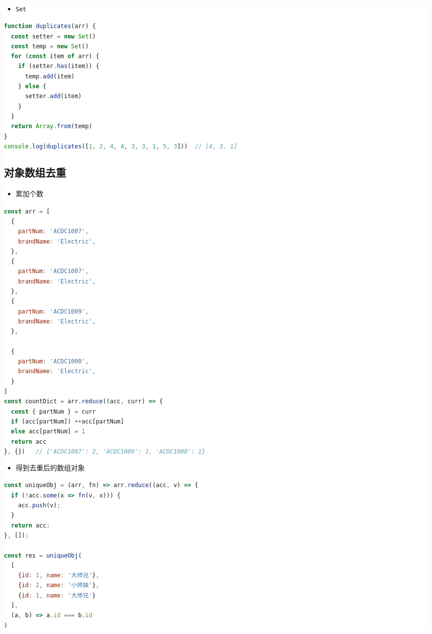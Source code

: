 * `Set`
```js
function duplicates(arr) {
  const setter = new Set()
  const temp = new Set()
  for (const item of arr) {
    if (setter.has(item)) {
      temp.add(item)
    } else {
      setter.add(item)
    }
  }
  return Array.from(temp)
}
console.log(duplicates([1, 2, 4, 4, 3, 3, 1, 5, 3]))  // [4, 3, 1]
```

## 对象数组去重
* 累加个数
```js
const arr = [
  {
    partNum: 'ACDC1007',
    brandName: 'Electric',
  },
  {
    partNum: 'ACDC1007',
    brandName: 'Electric',
  },
  {
    partNum: 'ACDC1009',
    brandName: 'Electric',
  },

  {
    partNum: 'ACDC1000',
    brandName: 'Electric',
  }
]
const countDict = arr.reduce((acc, curr) => {
  const { partNum } = curr
  if (acc[partNum]) ++acc[partNum]
  else acc[partNum] = 1
  return acc
}, {})   // {'ACDC1007': 2, 'ACDC1009': 1, 'ACDC1000': 1}
```

* 得到去重后的数组对象
```js
const uniqueObj = (arr, fn) => arr.reduce((acc, v) => {
  if (!acc.some(x => fn(v, x))) {
    acc.push(v);
  }
  return acc;
}, []);

const res = uniqueObj(
  [
    {id: 1, name: '大师兄'},
    {id: 2, name: '小师妹'},
    {id: 1, name: '大师兄'}
  ],
  (a, b) => a.id === b.id
)
```